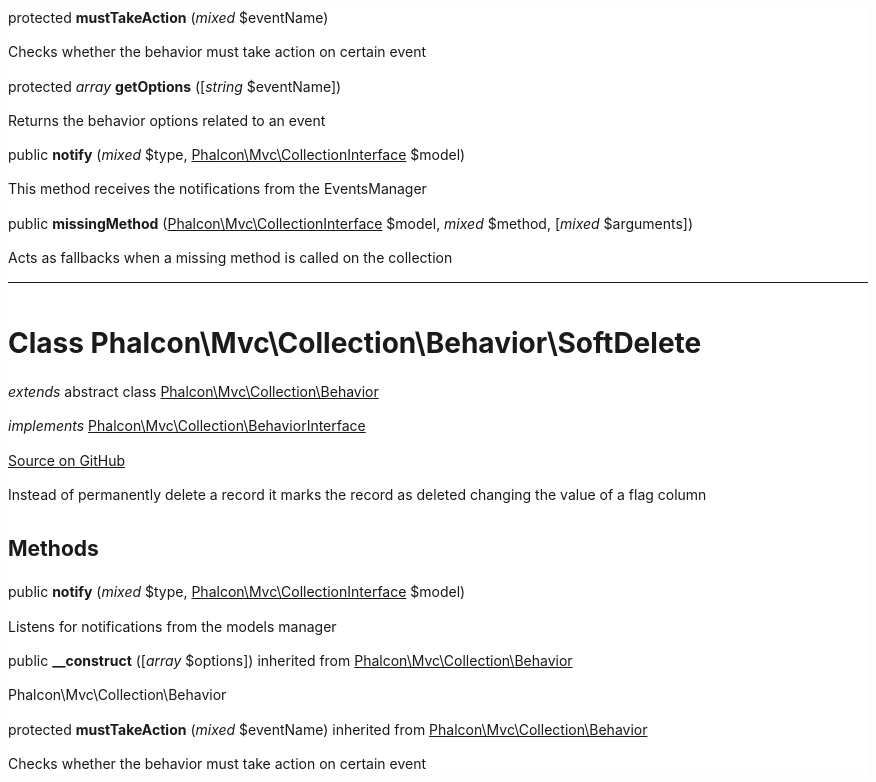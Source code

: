 protected  **mustTakeAction** (*mixed* $eventName)

Checks whether the behavior must take action on certain event



protected *array* **getOptions** ([*string* $eventName])

Returns the behavior options related to an event



public  **notify** (*mixed* $type, [Phalcon\Mvc\CollectionInterface](/3.4/en/api/Phalcon_Mvc_CollectionInterface) $model)

This method receives the notifications from the EventsManager



public  **missingMethod** ([Phalcon\Mvc\CollectionInterface](/3.4/en/api/Phalcon_Mvc_CollectionInterface) $model, *mixed* $method, [*mixed* $arguments])

Acts as fallbacks when a missing method is called on the collection




<hr>

# Class **Phalcon\Mvc\Collection\Behavior\SoftDelete**

*extends* abstract class [Phalcon\Mvc\Collection\Behavior](/3.4/en/api/Phalcon_Mvc_Collection_Behavior)

*implements* [Phalcon\Mvc\Collection\BehaviorInterface](/3.4/en/api/Phalcon_Mvc_Collection_BehaviorInterface)

<a href="https://github.com/phalcon/cphalcon/tree/v3.4.0/phalcon/mvc/collection/behavior/softdelete.zep" class="btn btn-default btn-sm">Source on GitHub</a>

Instead of permanently delete a record it marks the record as
deleted changing the value of a flag column


## Methods
public  **notify** (*mixed* $type, [Phalcon\Mvc\CollectionInterface](/3.4/en/api/Phalcon_Mvc_CollectionInterface) $model)

Listens for notifications from the models manager



public  **__construct** ([*array* $options]) inherited from [Phalcon\Mvc\Collection\Behavior](/3.4/en/api/Phalcon_Mvc_Collection_Behavior)

Phalcon\Mvc\Collection\Behavior



protected  **mustTakeAction** (*mixed* $eventName) inherited from [Phalcon\Mvc\Collection\Behavior](/3.4/en/api/Phalcon_Mvc_Collection_Behavior)

Checks whether the behavior must take action on certain event
